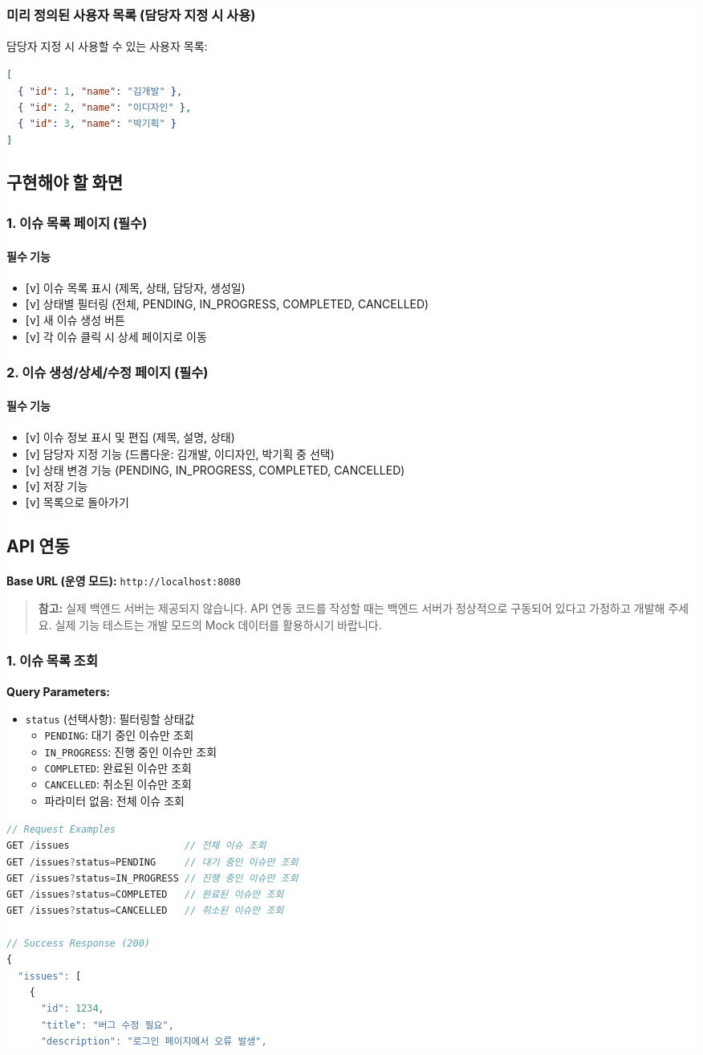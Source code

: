 ### 미리 정의된 사용자 목록 (담당자 지정 시 사용)

담당자 지정 시 사용할 수 있는 사용자 목록:

```json
[
  { "id": 1, "name": "김개발" },
  { "id": 2, "name": "이디자인" },
  { "id": 3, "name": "박기획" }
]
```

## 구현해야 할 화면

### 1. 이슈 목록 페이지 (필수)

#### 필수 기능

- [v] 이슈 목록 표시 (제목, 상태, 담당자, 생성일)
- [v] 상태별 필터링 (전체, PENDING, IN_PROGRESS, COMPLETED, CANCELLED)
- [v] 새 이슈 생성 버튼
- [v] 각 이슈 클릭 시 상세 페이지로 이동

### 2. 이슈 생성/상세/수정 페이지 (필수)

#### 필수 기능

- [v] 이슈 정보 표시 및 편집 (제목, 설명, 상태)
- [v] 담당자 지정 기능 (드롭다운: 김개발, 이디자인, 박기획 중 선택)
- [v] 상태 변경 기능 (PENDING, IN_PROGRESS, COMPLETED, CANCELLED)
- [v] 저장 기능
- [v] 목록으로 돌아가기

## API 연동

**Base URL (운영 모드):** `http://localhost:8080`

> **참고:** 실제 백엔드 서버는 제공되지 않습니다. API 연동 코드를 작성할 때는 백엔드 서버가 정상적으로 구동되어 있다고 가정하고 개발해 주세요. 실제 기능 테스트는 개발 모드의 Mock 데이터를 활용하시기 바랍니다.

### 1. 이슈 목록 조회

**Query Parameters:**

- `status` (선택사항): 필터링할 상태값
  - `PENDING`: 대기 중인 이슈만 조회
  - `IN_PROGRESS`: 진행 중인 이슈만 조회
  - `COMPLETED`: 완료된 이슈만 조회
  - `CANCELLED`: 취소된 이슈만 조회
  - 파라미터 없음: 전체 이슈 조회

```javascript
// Request Examples
GET /issues                    // 전체 이슈 조회
GET /issues?status=PENDING     // 대기 중인 이슈만 조회
GET /issues?status=IN_PROGRESS // 진행 중인 이슈만 조회
GET /issues?status=COMPLETED   // 완료된 이슈만 조회
GET /issues?status=CANCELLED   // 취소된 이슈만 조회

// Success Response (200)
{
  "issues": [
    {
      "id": 1234,
      "title": "버그 수정 필요",
      "description": "로그인 페이지에서 오류 발생",
```